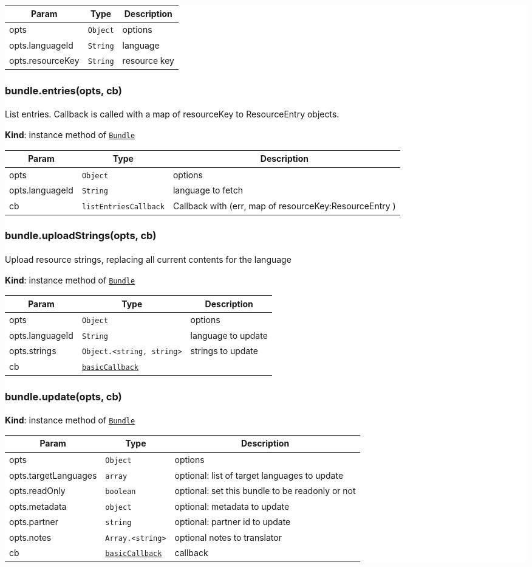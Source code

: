| Param | Type | Description |
| --- | --- | --- |
| opts | <code>Object</code> | options |
| opts.languageId | <code>String</code> | language |
| opts.resourceKey | <code>String</code> | resource key |

<a name="Bundle+entries"></a>

### bundle.entries(opts, cb)
List entries. Callback is called with a map of
resourceKey to ResourceEntry objects.

**Kind**: instance method of [<code>Bundle</code>](#Bundle)  

| Param | Type | Description |
| --- | --- | --- |
| opts | <code>Object</code> | options |
| opts.languageId | <code>String</code> | language to fetch |
| cb | <code>listEntriesCallback</code> | Callback with (err, map of resourceKey:ResourceEntry ) |

<a name="Bundle+uploadStrings"></a>

### bundle.uploadStrings(opts, cb)
Upload resource strings, replacing all current contents for the language

**Kind**: instance method of [<code>Bundle</code>](#Bundle)  

| Param | Type | Description |
| --- | --- | --- |
| opts | <code>Object</code> | options |
| opts.languageId | <code>String</code> | language to update |
| opts.strings | <code>Object.&lt;string, string&gt;</code> | strings to update |
| cb | [<code>basicCallback</code>](#basicCallback) |  |

<a name="Bundle+update"></a>

### bundle.update(opts, cb)
**Kind**: instance method of [<code>Bundle</code>](#Bundle)  

| Param | Type | Description |
| --- | --- | --- |
| opts | <code>Object</code> | options |
| opts.targetLanguages | <code>array</code> | optional: list of target languages to update |
| opts.readOnly | <code>boolean</code> | optional: set this bundle to be readonly or not |
| opts.metadata | <code>object</code> | optional: metadata to update |
| opts.partner | <code>string</code> | optional: partner id to update |
| opts.notes | <code>Array.&lt;string&gt;</code> | optional notes to translator |
| cb | [<code>basicCallback</code>](#basicCallback) | callback |
